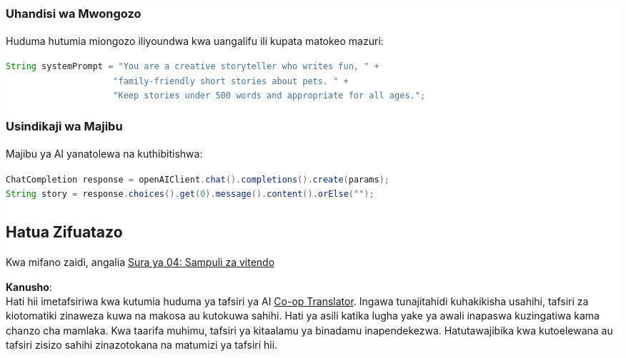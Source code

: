 ### Uhandisi wa Mwongozo
Huduma hutumia miongozo iliyoundwa kwa uangalifu ili kupata matokeo mazuri:

```java
String systemPrompt = "You are a creative storyteller who writes fun, " +
                     "family-friendly short stories about pets. " +
                     "Keep stories under 500 words and appropriate for all ages.";
```

### Usindikaji wa Majibu
Majibu ya AI yanatolewa na kuthibitishwa:

```java
ChatCompletion response = openAIClient.chat().completions().create(params);
String story = response.choices().get(0).message().content().orElse("");
```

## Hatua Zifuatazo

Kwa mifano zaidi, angalia [Sura ya 04: Sampuli za vitendo](../README.md)

**Kanusho**:  
Hati hii imetafsiriwa kwa kutumia huduma ya tafsiri ya AI [Co-op Translator](https://github.com/Azure/co-op-translator). Ingawa tunajitahidi kuhakikisha usahihi, tafsiri za kiotomatiki zinaweza kuwa na makosa au kutokuwa sahihi. Hati ya asili katika lugha yake ya awali inapaswa kuzingatiwa kama chanzo cha mamlaka. Kwa taarifa muhimu, tafsiri ya kitaalamu ya binadamu inapendekezwa. Hatutawajibika kwa kutoelewana au tafsiri zisizo sahihi zinazotokana na matumizi ya tafsiri hii.